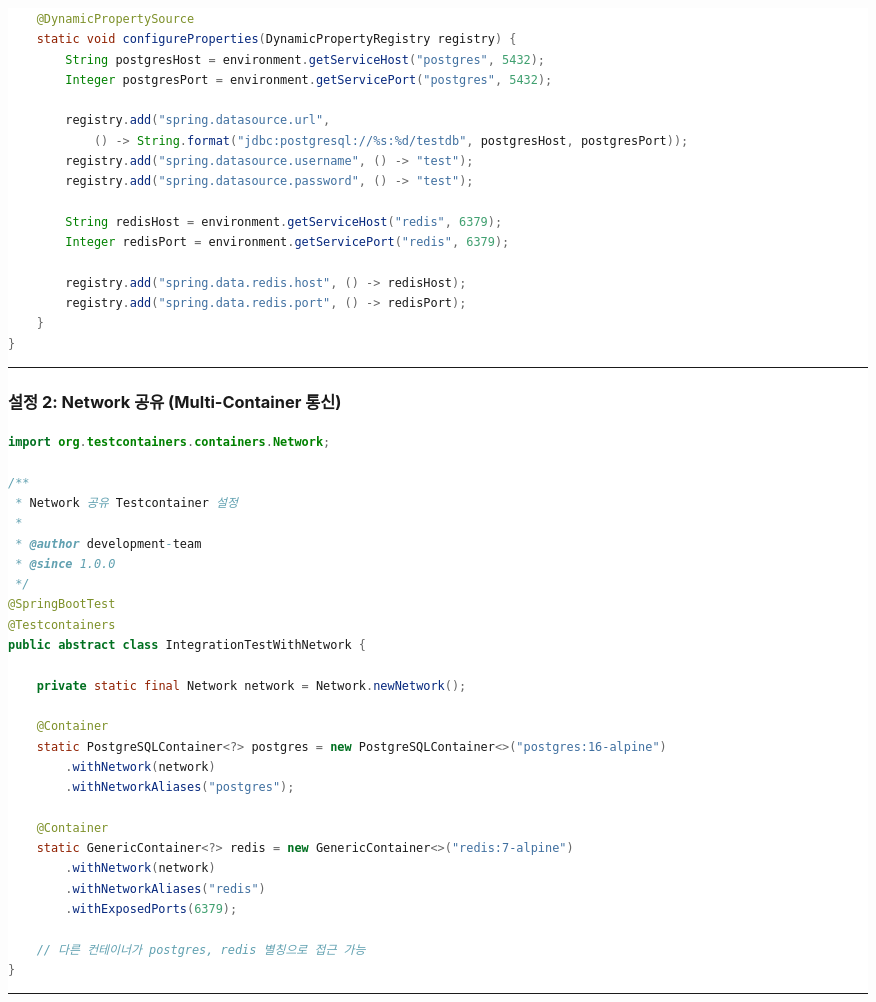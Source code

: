 ```java
    @DynamicPropertySource
    static void configureProperties(DynamicPropertyRegistry registry) {
        String postgresHost = environment.getServiceHost("postgres", 5432);
        Integer postgresPort = environment.getServicePort("postgres", 5432);

        registry.add("spring.datasource.url",
            () -> String.format("jdbc:postgresql://%s:%d/testdb", postgresHost, postgresPort));
        registry.add("spring.datasource.username", () -> "test");
        registry.add("spring.datasource.password", () -> "test");

        String redisHost = environment.getServiceHost("redis", 6379);
        Integer redisPort = environment.getServicePort("redis", 6379);

        registry.add("spring.data.redis.host", () -> redisHost);
        registry.add("spring.data.redis.port", () -> redisPort);
    }
}
```

---

### 설정 2: Network 공유 (Multi-Container 통신)

```java
import org.testcontainers.containers.Network;

/**
 * Network 공유 Testcontainer 설정
 *
 * @author development-team
 * @since 1.0.0
 */
@SpringBootTest
@Testcontainers
public abstract class IntegrationTestWithNetwork {

    private static final Network network = Network.newNetwork();

    @Container
    static PostgreSQLContainer<?> postgres = new PostgreSQLContainer<>("postgres:16-alpine")
        .withNetwork(network)
        .withNetworkAliases("postgres");

    @Container
    static GenericContainer<?> redis = new GenericContainer<>("redis:7-alpine")
        .withNetwork(network)
        .withNetworkAliases("redis")
        .withExposedPorts(6379);

    // 다른 컨테이너가 postgres, redis 별칭으로 접근 가능
}
```

---
